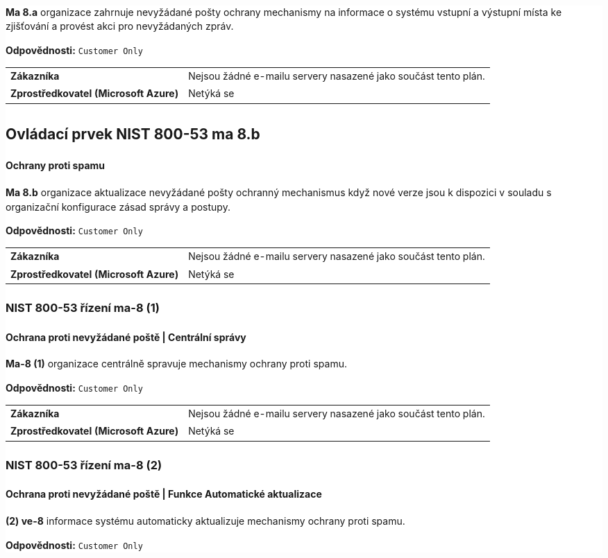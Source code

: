 **Ma 8.a** organizace zahrnuje nevyžádané pošty ochrany mechanismy na informace o systému vstupní a výstupní místa ke zjišťování a provést akci pro nevyžádaných zpráv.

**Odpovědnosti:** `Customer Only`

|||
|---|---|
| **Zákazníka** | Nejsou žádné e-mailu servery nasazené jako součást tento plán. |
| **Zprostředkovatel (Microsoft Azure)** | Netýká se |


 ## <a name="nist-800-53-control-si-8b"></a>Ovládací prvek NIST 800-53 ma 8.b

#### <a name="spam-protection"></a>Ochrany proti spamu

**Ma 8.b** organizace aktualizace nevyžádané pošty ochranný mechanismus když nové verze jsou k dispozici v souladu s organizační konfigurace zásad správy a postupy.

**Odpovědnosti:** `Customer Only`

|||
|---|---|
| **Zákazníka** | Nejsou žádné e-mailu servery nasazené jako součást tento plán. |
| **Zprostředkovatel (Microsoft Azure)** | Netýká se |


 ### <a name="nist-800-53-control-si-8-1"></a>NIST 800-53 řízení ma-8 (1)

#### <a name="spam-protection--central-management"></a>Ochrana proti nevyžádané poště | Centrální správy

**Ma-8 (1)** organizace centrálně spravuje mechanismy ochrany proti spamu.

**Odpovědnosti:** `Customer Only`

|||
|---|---|
| **Zákazníka** | Nejsou žádné e-mailu servery nasazené jako součást tento plán. |
| **Zprostředkovatel (Microsoft Azure)** | Netýká se |


 ### <a name="nist-800-53-control-si-8-2"></a>NIST 800-53 řízení ma-8 (2)

#### <a name="spam-protection--automatic-updates"></a>Ochrana proti nevyžádané poště | Funkce Automatické aktualizace

**(2) ve-8** informace systému automaticky aktualizuje mechanismy ochrany proti spamu.

**Odpovědnosti:** `Customer Only`
